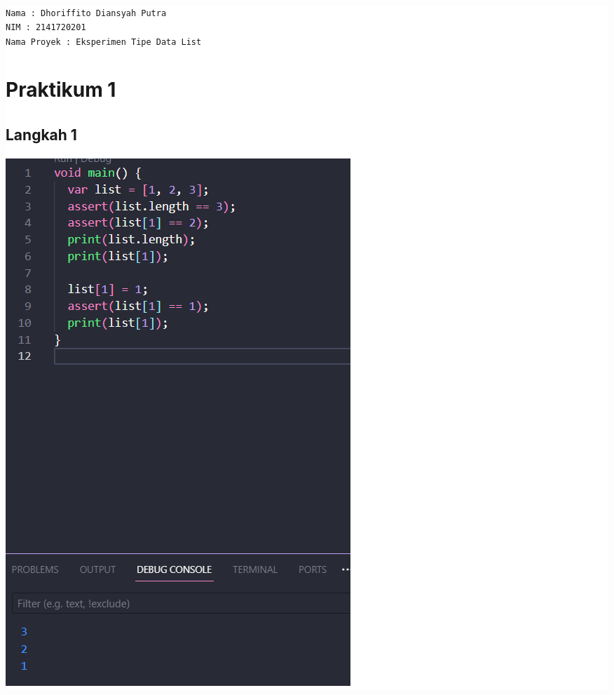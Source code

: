 ```
Nama : Dhoriffito Diansyah Putra
NIM : 2141720201
Nama Proyek : Eksperimen Tipe Data List
```

# Praktikum 1

## Langkah 1


![Screenshot langkah 1](docs/prak1_lang1.png)
